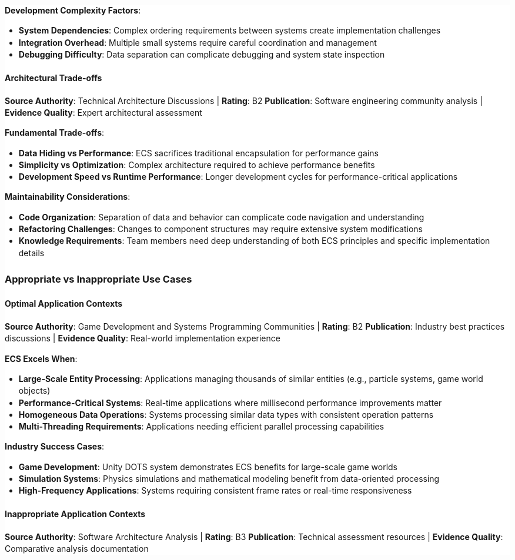 **Development Complexity Factors**:
- **System Dependencies**: Complex ordering requirements between systems create implementation challenges
- **Integration Overhead**: Multiple small systems require careful coordination and management
- **Debugging Difficulty**: Data separation can complicate debugging and system state inspection

#### Architectural Trade-offs
**Source Authority**: Technical Architecture Discussions | **Rating**: B2
**Publication**: Software engineering community analysis | **Evidence Quality**: Expert architectural assessment

**Fundamental Trade-offs**:
- **Data Hiding vs Performance**: ECS sacrifices traditional encapsulation for performance gains
- **Simplicity vs Optimization**: Complex architecture required to achieve performance benefits
- **Development Speed vs Runtime Performance**: Longer development cycles for performance-critical applications

**Maintainability Considerations**:
- **Code Organization**: Separation of data and behavior can complicate code navigation and understanding
- **Refactoring Challenges**: Changes to component structures may require extensive system modifications
- **Knowledge Requirements**: Team members need deep understanding of both ECS principles and specific implementation details

### Appropriate vs Inappropriate Use Cases

#### Optimal Application Contexts
**Source Authority**: Game Development and Systems Programming Communities | **Rating**: B2
**Publication**: Industry best practices discussions | **Evidence Quality**: Real-world implementation experience

**ECS Excels When**:
- **Large-Scale Entity Processing**: Applications managing thousands of similar entities (e.g., particle systems, game world objects)
- **Performance-Critical Systems**: Real-time applications where millisecond performance improvements matter
- **Homogeneous Data Operations**: Systems processing similar data types with consistent operation patterns
- **Multi-Threading Requirements**: Applications needing efficient parallel processing capabilities

**Industry Success Cases**:
- **Game Development**: Unity DOTS system demonstrates ECS benefits for large-scale game worlds
- **Simulation Systems**: Physics simulations and mathematical modeling benefit from data-oriented processing
- **High-Frequency Applications**: Systems requiring consistent frame rates or real-time responsiveness

#### Inappropriate Application Contexts
**Source Authority**: Software Architecture Analysis | **Rating**: B3
**Publication**: Technical assessment resources | **Evidence Quality**: Comparative analysis documentation
